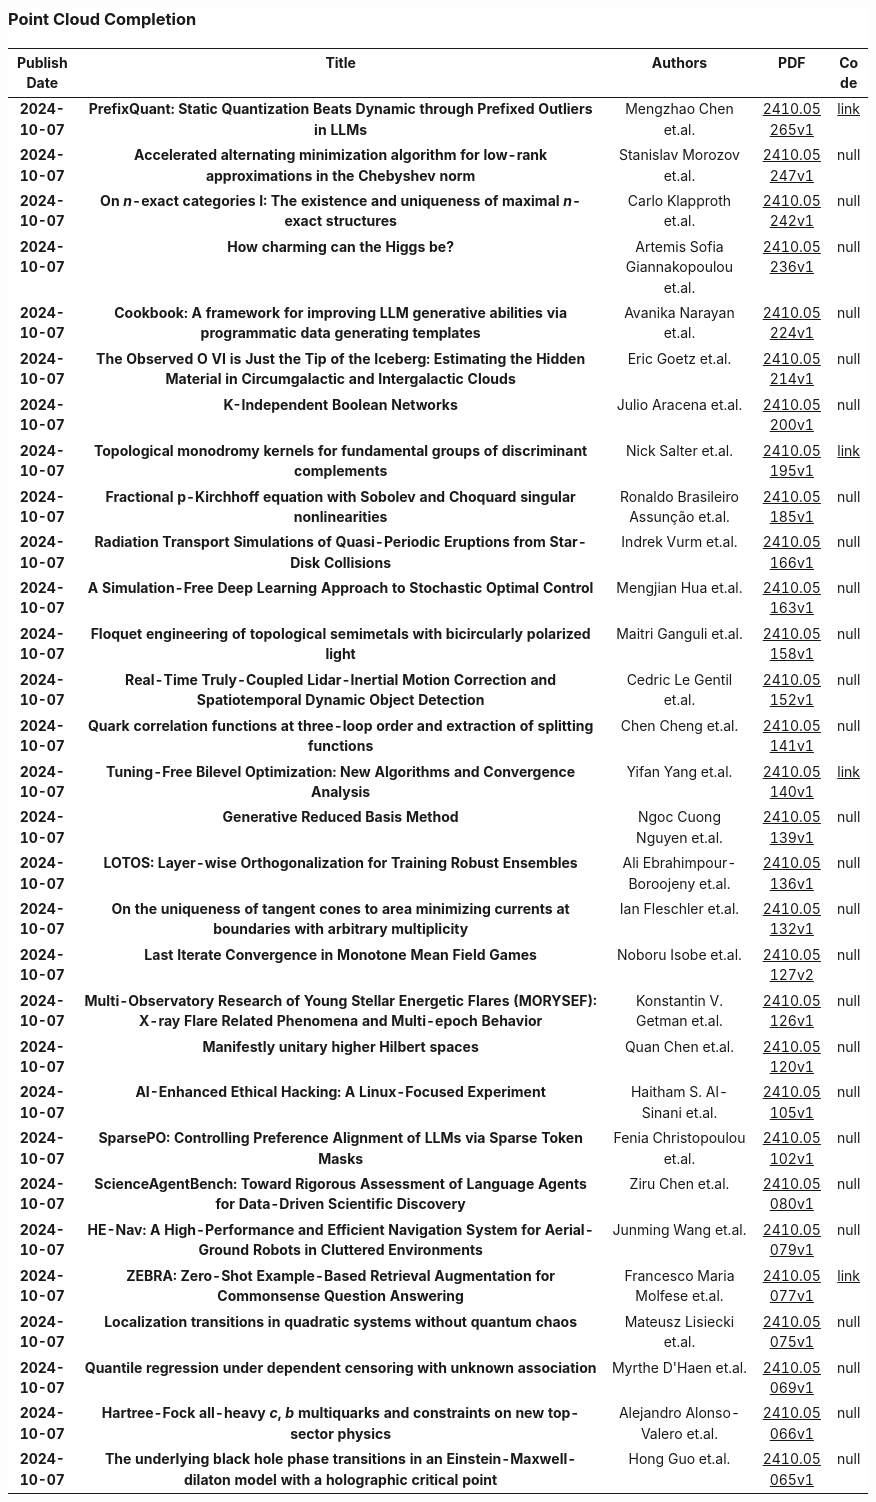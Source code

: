 ### Point Cloud Completion
|Publish Date|Title|Authors|PDF|Code|
| :---: | :---: | :---: | :---: | :---: |
|**2024-10-07**|**PrefixQuant: Static Quantization Beats Dynamic through Prefixed Outliers in LLMs**|Mengzhao Chen et.al.|[2410.05265v1](http://arxiv.org/abs/2410.05265v1)|[link](https://github.com/chenmnz/prefixquant)|
|**2024-10-07**|**Accelerated alternating minimization algorithm for low-rank approximations in the Chebyshev norm**|Stanislav Morozov et.al.|[2410.05247v1](http://arxiv.org/abs/2410.05247v1)|null|
|**2024-10-07**|**On $n$-exact categories I: The existence and uniqueness of maximal $n$-exact structures**|Carlo Klapproth et.al.|[2410.05242v1](http://arxiv.org/abs/2410.05242v1)|null|
|**2024-10-07**|**How charming can the Higgs be?**|Artemis Sofia Giannakopoulou et.al.|[2410.05236v1](http://arxiv.org/abs/2410.05236v1)|null|
|**2024-10-07**|**Cookbook: A framework for improving LLM generative abilities via programmatic data generating templates**|Avanika Narayan et.al.|[2410.05224v1](http://arxiv.org/abs/2410.05224v1)|null|
|**2024-10-07**|**The Observed O VI is Just the Tip of the Iceberg: Estimating the Hidden Material in Circumgalactic and Intergalactic Clouds**|Eric Goetz et.al.|[2410.05214v1](http://arxiv.org/abs/2410.05214v1)|null|
|**2024-10-07**|**K-Independent Boolean Networks**|Julio Aracena et.al.|[2410.05200v1](http://arxiv.org/abs/2410.05200v1)|null|
|**2024-10-07**|**Topological monodromy kernels for fundamental groups of discriminant complements**|Nick Salter et.al.|[2410.05195v1](http://arxiv.org/abs/2410.05195v1)|[link](https://github.com/nick-salter-math/monker)|
|**2024-10-07**|**Fractional p-Kirchhoff equation with Sobolev and Choquard singular nonlinearities**|Ronaldo Brasileiro Assunção et.al.|[2410.05185v1](http://arxiv.org/abs/2410.05185v1)|null|
|**2024-10-07**|**Radiation Transport Simulations of Quasi-Periodic Eruptions from Star-Disk Collisions**|Indrek Vurm et.al.|[2410.05166v1](http://arxiv.org/abs/2410.05166v1)|null|
|**2024-10-07**|**A Simulation-Free Deep Learning Approach to Stochastic Optimal Control**|Mengjian Hua et.al.|[2410.05163v1](http://arxiv.org/abs/2410.05163v1)|null|
|**2024-10-07**|**Floquet engineering of topological semimetals with bicircularly polarized light**|Maitri Ganguli et.al.|[2410.05158v1](http://arxiv.org/abs/2410.05158v1)|null|
|**2024-10-07**|**Real-Time Truly-Coupled Lidar-Inertial Motion Correction and Spatiotemporal Dynamic Object Detection**|Cedric Le Gentil et.al.|[2410.05152v1](http://arxiv.org/abs/2410.05152v1)|null|
|**2024-10-07**|**Quark correlation functions at three-loop order and extraction of splitting functions**|Chen Cheng et.al.|[2410.05141v1](http://arxiv.org/abs/2410.05141v1)|null|
|**2024-10-07**|**Tuning-Free Bilevel Optimization: New Algorithms and Convergence Analysis**|Yifan Yang et.al.|[2410.05140v1](http://arxiv.org/abs/2410.05140v1)|[link](https://github.com/optmn-lab/tfbo)|
|**2024-10-07**|**Generative Reduced Basis Method**|Ngoc Cuong Nguyen et.al.|[2410.05139v1](http://arxiv.org/abs/2410.05139v1)|null|
|**2024-10-07**|**LOTOS: Layer-wise Orthogonalization for Training Robust Ensembles**|Ali Ebrahimpour-Boroojeny et.al.|[2410.05136v1](http://arxiv.org/abs/2410.05136v1)|null|
|**2024-10-07**|**On the uniqueness of tangent cones to area minimizing currents at boundaries with arbitrary multiplicity**|Ian Fleschler et.al.|[2410.05132v1](http://arxiv.org/abs/2410.05132v1)|null|
|**2024-10-07**|**Last Iterate Convergence in Monotone Mean Field Games**|Noboru Isobe et.al.|[2410.05127v2](http://arxiv.org/abs/2410.05127v2)|null|
|**2024-10-07**|**Multi-Observatory Research of Young Stellar Energetic Flares (MORYSEF): X-ray Flare Related Phenomena and Multi-epoch Behavior**|Konstantin V. Getman et.al.|[2410.05126v1](http://arxiv.org/abs/2410.05126v1)|null|
|**2024-10-07**|**Manifestly unitary higher Hilbert spaces**|Quan Chen et.al.|[2410.05120v1](http://arxiv.org/abs/2410.05120v1)|null|
|**2024-10-07**|**AI-Enhanced Ethical Hacking: A Linux-Focused Experiment**|Haitham S. Al-Sinani et.al.|[2410.05105v1](http://arxiv.org/abs/2410.05105v1)|null|
|**2024-10-07**|**SparsePO: Controlling Preference Alignment of LLMs via Sparse Token Masks**|Fenia Christopoulou et.al.|[2410.05102v1](http://arxiv.org/abs/2410.05102v1)|null|
|**2024-10-07**|**ScienceAgentBench: Toward Rigorous Assessment of Language Agents for Data-Driven Scientific Discovery**|Ziru Chen et.al.|[2410.05080v1](http://arxiv.org/abs/2410.05080v1)|null|
|**2024-10-07**|**HE-Nav: A High-Performance and Efficient Navigation System for Aerial-Ground Robots in Cluttered Environments**|Junming Wang et.al.|[2410.05079v1](http://arxiv.org/abs/2410.05079v1)|null|
|**2024-10-07**|**ZEBRA: Zero-Shot Example-Based Retrieval Augmentation for Commonsense Question Answering**|Francesco Maria Molfese et.al.|[2410.05077v1](http://arxiv.org/abs/2410.05077v1)|[link](https://github.com/sapienzanlp/zebra)|
|**2024-10-07**|**Localization transitions in quadratic systems without quantum chaos**|Mateusz Lisiecki et.al.|[2410.05075v1](http://arxiv.org/abs/2410.05075v1)|null|
|**2024-10-07**|**Quantile regression under dependent censoring with unknown association**|Myrthe D'Haen et.al.|[2410.05069v1](http://arxiv.org/abs/2410.05069v1)|null|
|**2024-10-07**|**Hartree-Fock all-heavy $c$, $b$ multiquarks and constraints on new top-sector physics**|Alejandro Alonso-Valero et.al.|[2410.05066v1](http://arxiv.org/abs/2410.05066v1)|null|
|**2024-10-07**|**The underlying black hole phase transitions in an Einstein-Maxwell-dilaton model with a holographic critical point**|Hong Guo et.al.|[2410.05065v1](http://arxiv.org/abs/2410.05065v1)|null|
